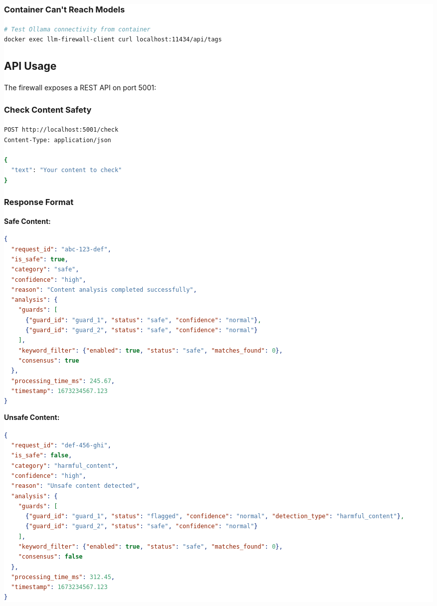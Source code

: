 ### Container Can't Reach Models
```bash
# Test Ollama connectivity from container
docker exec llm-firewall-client curl localhost:11434/api/tags
```

## API Usage

The firewall exposes a REST API on port 5001:

### Check Content Safety
```bash
POST http://localhost:5001/check
Content-Type: application/json

{
  "text": "Your content to check"
}
```

### Response Format

**Safe Content:**
```json
{
  "request_id": "abc-123-def",
  "is_safe": true,
  "category": "safe",
  "confidence": "high",
  "reason": "Content analysis completed successfully",
  "analysis": {
    "guards": [
      {"guard_id": "guard_1", "status": "safe", "confidence": "normal"},
      {"guard_id": "guard_2", "status": "safe", "confidence": "normal"}
    ],
    "keyword_filter": {"enabled": true, "status": "safe", "matches_found": 0},
    "consensus": true
  },
  "processing_time_ms": 245.67,
  "timestamp": 1673234567.123
}
```

**Unsafe Content:**
```json
{
  "request_id": "def-456-ghi",
  "is_safe": false,
  "category": "harmful_content",
  "confidence": "high", 
  "reason": "Unsafe content detected",
  "analysis": {
    "guards": [
      {"guard_id": "guard_1", "status": "flagged", "confidence": "normal", "detection_type": "harmful_content"},
      {"guard_id": "guard_2", "status": "safe", "confidence": "normal"}
    ],
    "keyword_filter": {"enabled": true, "status": "safe", "matches_found": 0},
    "consensus": false
  },
  "processing_time_ms": 312.45,
  "timestamp": 1673234567.123
}
```
